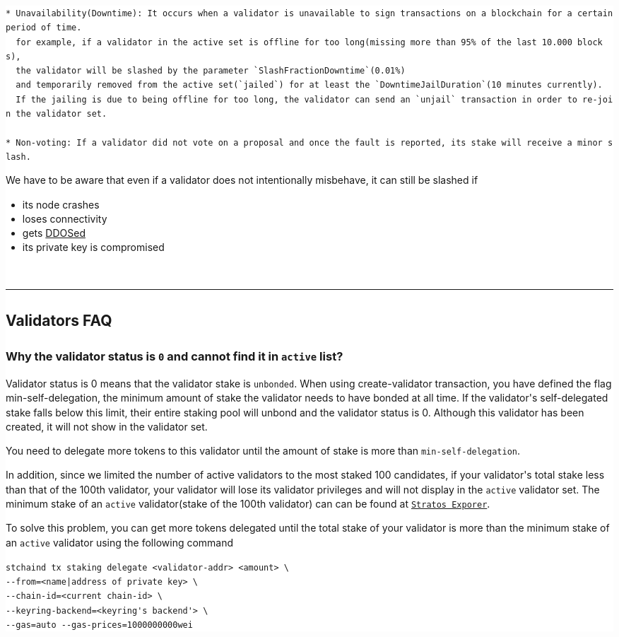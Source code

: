     * Unavailability(Downtime): It occurs when a validator is unavailable to sign transactions on a blockchain for a certain period of time.
      for example, if a validator in the active set is offline for too long(missing more than 95% of the last 10.000 blocks),
      the validator will be slashed by the parameter `SlashFractionDowntime`(0.01%)
      and temporarily removed from the active set(`jailed`) for at least the `DowntimeJailDuration`(10 minutes currently).
      If the jailing is due to being offline for too long, the validator can send an `unjail` transaction in order to re-join the validator set.    

    * Non-voting: If a validator did not vote on a proposal and once the fault is reported, its stake will receive a minor slash.

We have to be aware that even if a validator does not intentionally misbehave, it can still be slashed if

* its node crashes
* loses connectivity
* gets [DDOSed](https://www.kaspersky.com/resource-center/threats/ddos-attacks)
* its private key is compromised

<br>

---

## Validators FAQ

### Why the validator status is `0` and cannot find it in `active` list?

Validator status is 0 means that the validator stake is `unbonded`. When using create-validator transaction,
you have defined the flag min-self-delegation, the minimum amount of stake the validator needs to have bonded at all time.
If the validator's self-delegated stake falls below this limit, their entire staking pool will unbond and the validator status is 0.
Although this validator has been created, it will not show in the validator set.

You need to delegate more tokens to this validator until the amount of stake is more than `min-self-delegation`.

In addition, since we limited the number of active validators to the most staked 100 candidates, if your validator's total stake less than that of the 100th validator, your validator will lose its validator privileges and will not display in the `active` validator set.
The minimum stake of an `active` validator(stake of the 100th validator) can can be found at [`Stratos Exporer`](https://explorer-tropos.thestratos.org/).

To solve this problem, you can get more tokens delegated until the total stake of your validator is more than the minimum stake of an `active` validator using the following command

```shell
stchaind tx staking delegate <validator-addr> <amount> \
--from=<name|address of private key> \
--chain-id=<current chain-id> \
--keyring-backend=<keyring's backend'> \
--gas=auto --gas-prices=1000000000wei
```
